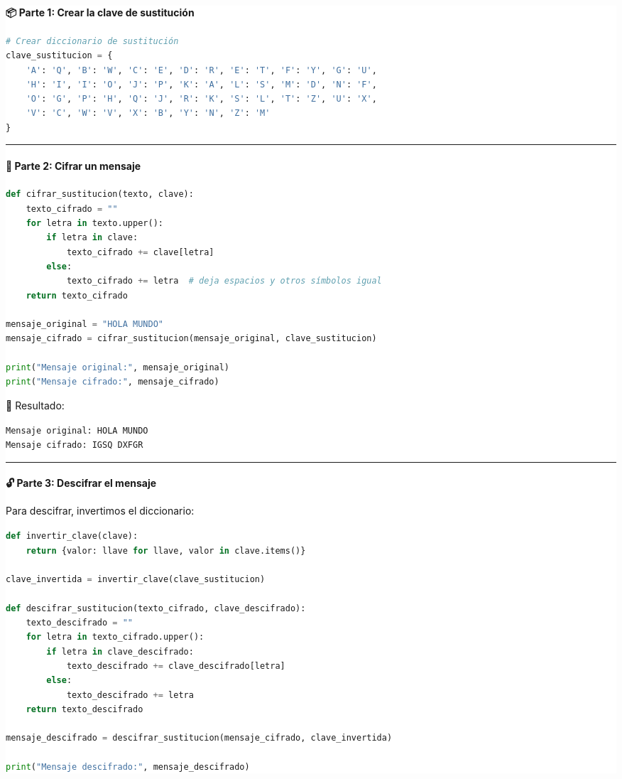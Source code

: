#### 📦 Parte 1: Crear la clave de sustitución

```python
# Crear diccionario de sustitución
clave_sustitucion = {
    'A': 'Q', 'B': 'W', 'C': 'E', 'D': 'R', 'E': 'T', 'F': 'Y', 'G': 'U',
    'H': 'I', 'I': 'O', 'J': 'P', 'K': 'A', 'L': 'S', 'M': 'D', 'N': 'F',
    'O': 'G', 'P': 'H', 'Q': 'J', 'R': 'K', 'S': 'L', 'T': 'Z', 'U': 'X',
    'V': 'C', 'W': 'V', 'X': 'B', 'Y': 'N', 'Z': 'M'
}
```

---

#### 🔐 Parte 2: Cifrar un mensaje

```python
def cifrar_sustitucion(texto, clave):
    texto_cifrado = ""
    for letra in texto.upper():
        if letra in clave:
            texto_cifrado += clave[letra]
        else:
            texto_cifrado += letra  # deja espacios y otros símbolos igual
    return texto_cifrado

mensaje_original = "HOLA MUNDO"
mensaje_cifrado = cifrar_sustitucion(mensaje_original, clave_sustitucion)

print("Mensaje original:", mensaje_original)
print("Mensaje cifrado:", mensaje_cifrado)
```

🧾 Resultado:

```
Mensaje original: HOLA MUNDO
Mensaje cifrado: IGSQ DXFGR
```

---

#### 🔓 Parte 3: Descifrar el mensaje

Para descifrar, invertimos el diccionario:

```python
def invertir_clave(clave):
    return {valor: llave for llave, valor in clave.items()}

clave_invertida = invertir_clave(clave_sustitucion)

def descifrar_sustitucion(texto_cifrado, clave_descifrado):
    texto_descifrado = ""
    for letra in texto_cifrado.upper():
        if letra in clave_descifrado:
            texto_descifrado += clave_descifrado[letra]
        else:
            texto_descifrado += letra
    return texto_descifrado

mensaje_descifrado = descifrar_sustitucion(mensaje_cifrado, clave_invertida)

print("Mensaje descifrado:", mensaje_descifrado)
```
